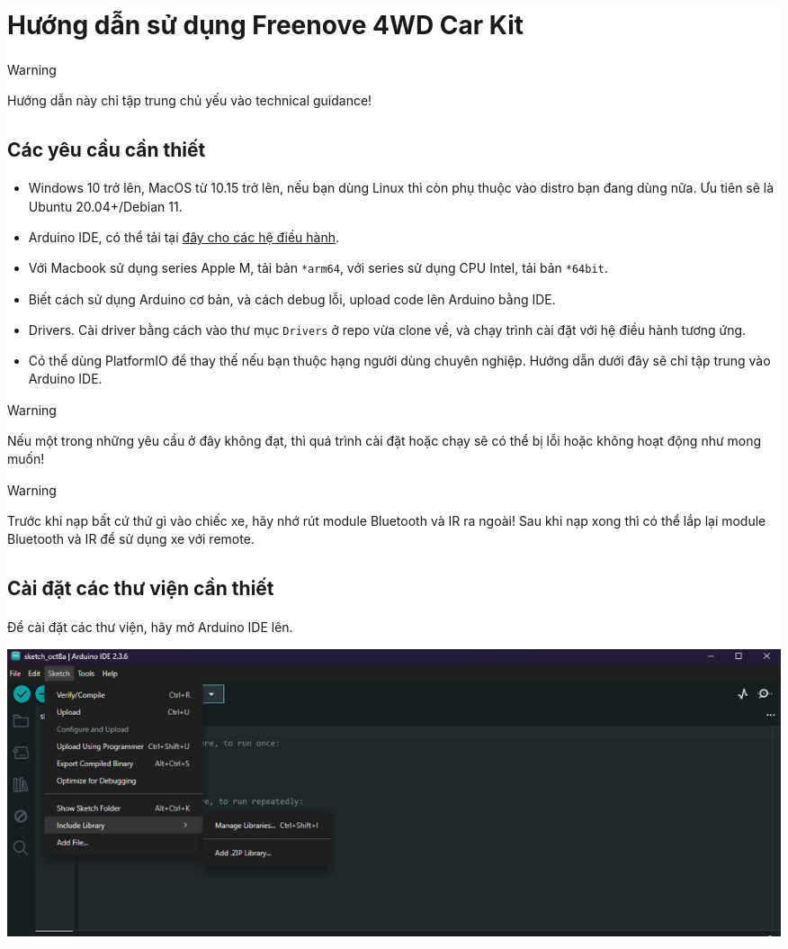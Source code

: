 # Hướng dẫn sử dụng Freenove 4WD Car Kit

> [!WARNING]
> Hướng dẫn này chỉ tập trung chủ yếu vào technical guidance!

## Các yêu cầu cần thiết
- Windows 10 trở lên, MacOS từ 10.15 trở lên, nếu bạn dùng Linux thì còn phụ thuộc vào distro bạn đang dùng nữa. Ưu tiên sẽ là Ubuntu 20.04+/Debian 11. 

- Arduino IDE, có thể tải tại [đây cho các hệ điều hành](https://github.com/arduino/arduino-ide/releases/tag/2.3.6). 

- Với Macbook sử dụng series Apple M, tải bản `*arm64`, với series sử dụng CPU Intel, tải bản `*64bit`.

- Biết cách sử dụng Arduino cơ bản, và cách debug lỗi, upload code lên Arduino bằng IDE.

- Drivers. Cài driver bằng cách vào thư mục `Drivers` ở repo vừa clone về, và chạy trình cài đặt với hệ điều hành tương ứng. 

- Có thể dùng PlatformIO để thay thế nếu bạn thuộc hạng người dùng chuyên nghiệp. Hướng dẫn dưới đây sẽ chỉ tập trung vào Arduino IDE.

> [!WARNING]
> Nếu một trong những yêu cầu ở đây không đạt, thì quá trình cài đặt hoặc chạy sẽ có thể bị lỗi hoặc không hoạt động như mong muốn!

> [!WARNING]
> Trước khi nạp bất cứ thứ gì vào chiếc xe, hãy nhớ rút module Bluetooth và IR ra ngoài! Sau khi nạp xong thì có thể lắp lại module Bluetooth và IR để sử dụng xe với remote.

## Cài đặt các thư viện cần thiết
Để cài đặt các thư viện, hãy mở Arduino IDE lên.

<p align="center">
    <img src=Images/vi/arduino_install_libraries.png>
</p>
